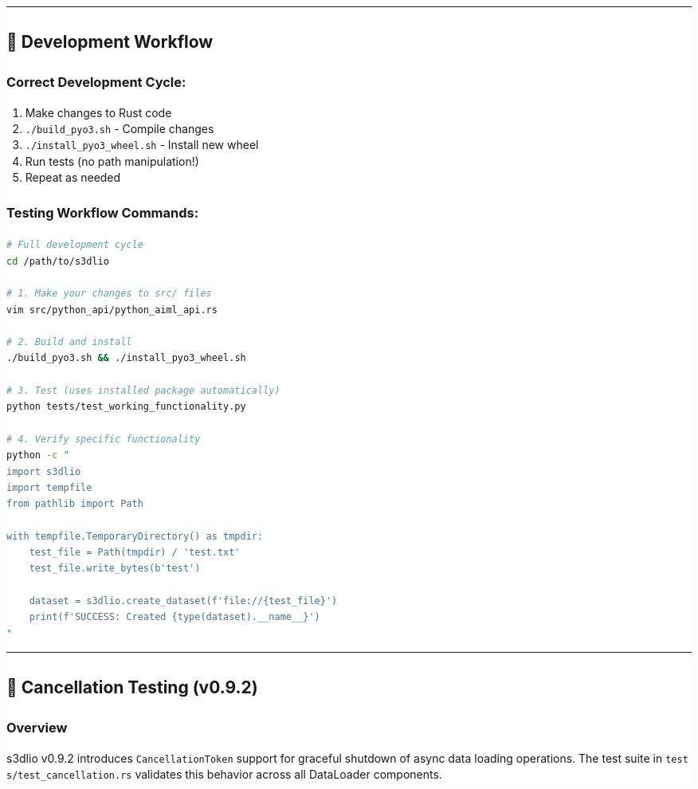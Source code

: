 
---

## 🔧 **Development Workflow**

### **Correct Development Cycle**:
1. Make changes to Rust code
2. `./build_pyo3.sh` - Compile changes
3. `./install_pyo3_wheel.sh` - Install new wheel  
4. Run tests (no path manipulation!)
5. Repeat as needed

### **Testing Workflow Commands**:
```bash
# Full development cycle
cd /path/to/s3dlio

# 1. Make your changes to src/ files
vim src/python_api/python_aiml_api.rs

# 2. Build and install
./build_pyo3.sh && ./install_pyo3_wheel.sh

# 3. Test (uses installed package automatically)
python tests/test_working_functionality.py

# 4. Verify specific functionality
python -c "
import s3dlio
import tempfile
from pathlib import Path

with tempfile.TemporaryDirectory() as tmpdir:
    test_file = Path(tmpdir) / 'test.txt'
    test_file.write_bytes(b'test')
    
    dataset = s3dlio.create_dataset(f'file://{test_file}')
    print(f'SUCCESS: Created {type(dataset).__name__}')
"
```

---

## 🧪 **Cancellation Testing (v0.9.2)**

### **Overview**

s3dlio v0.9.2 introduces `CancellationToken` support for graceful shutdown of async data loading operations. The test suite in `tests/test_cancellation.rs` validates this behavior across all DataLoader components.
